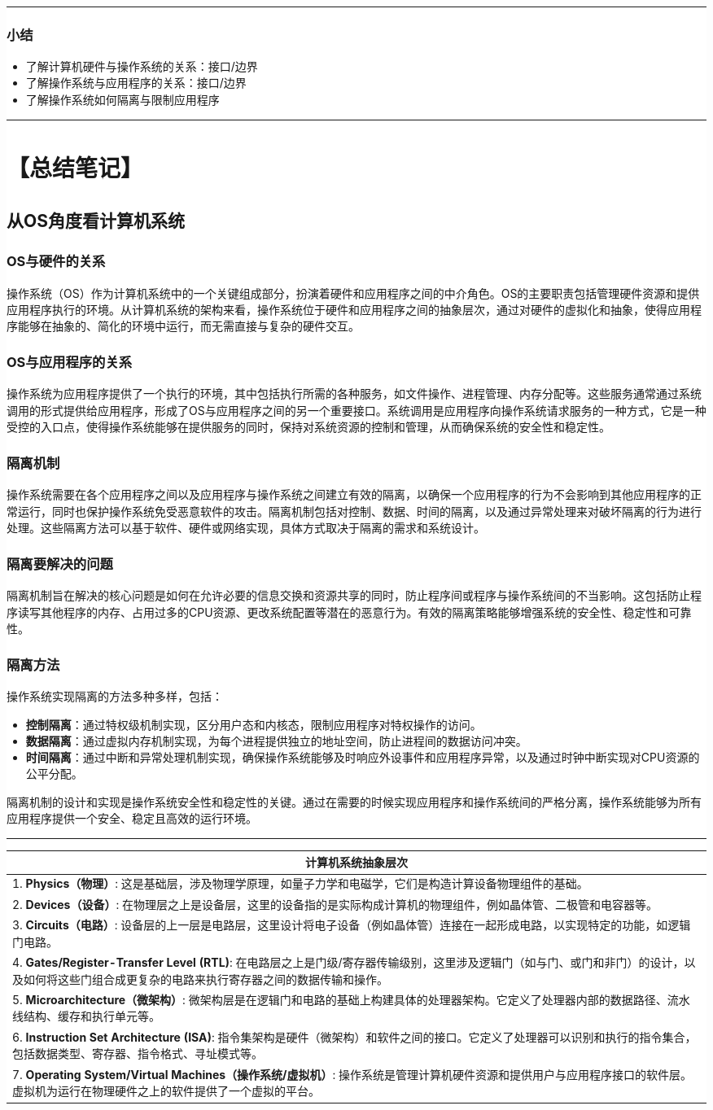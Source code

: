 
---

### 小结

* 了解计算机硬件与操作系统的关系：接口/边界
* 了解操作系统与应用程序的关系：接口/边界
* 了解操作系统如何隔离与限制应用程序





---

# 【总结笔记】

## 从OS角度看计算机系统

### OS与硬件的关系

操作系统（OS）作为计算机系统中的一个关键组成部分，扮演着硬件和应用程序之间的中介角色。OS的主要职责包括管理硬件资源和提供应用程序执行的环境。从计算机系统的架构来看，操作系统位于硬件和应用程序之间的抽象层次，通过对硬件的虚拟化和抽象，使得应用程序能够在抽象的、简化的环境中运行，而无需直接与复杂的硬件交互。

### OS与应用程序的关系

操作系统为应用程序提供了一个执行的环境，其中包括执行所需的各种服务，如文件操作、进程管理、内存分配等。这些服务通常通过系统调用的形式提供给应用程序，形成了OS与应用程序之间的另一个重要接口。系统调用是应用程序向操作系统请求服务的一种方式，它是一种受控的入口点，使得操作系统能够在提供服务的同时，保持对系统资源的控制和管理，从而确保系统的安全性和稳定性。

### 隔离机制

操作系统需要在各个应用程序之间以及应用程序与操作系统之间建立有效的隔离，以确保一个应用程序的行为不会影响到其他应用程序的正常运行，同时也保护操作系统免受恶意软件的攻击。隔离机制包括对控制、数据、时间的隔离，以及通过异常处理来对破坏隔离的行为进行处理。这些隔离方法可以基于软件、硬件或网络实现，具体方式取决于隔离的需求和系统设计。

### 隔离要解决的问题

隔离机制旨在解决的核心问题是如何在允许必要的信息交换和资源共享的同时，防止程序间或程序与操作系统间的不当影响。这包括防止程序读写其他程序的内存、占用过多的CPU资源、更改系统配置等潜在的恶意行为。有效的隔离策略能够增强系统的安全性、稳定性和可靠性。

### 隔离方法

操作系统实现隔离的方法多种多样，包括：

- **控制隔离**：通过特权级机制实现，区分用户态和内核态，限制应用程序对特权操作的访问。
- **数据隔离**：通过虚拟内存机制实现，为每个进程提供独立的地址空间，防止进程间的数据访问冲突。
- **时间隔离**：通过中断和异常处理机制实现，确保操作系统能够及时响应外设事件和应用程序异常，以及通过时钟中断实现对CPU资源的公平分配。

隔离机制的设计和实现是操作系统安全性和稳定性的关键。通过在需要的时候实现应用程序和操作系统间的严格分离，操作系统能够为所有应用程序提供一个安全、稳定且高效的运行环境。



---

| 计算机系统抽象层次                                           |
| ------------------------------------------------------------ |
| 1. **Physics（物理）**: 这是基础层，涉及物理学原理，如量子力学和电磁学，它们是构造计算设备物理组件的基础。 |
| 2. **Devices（设备）**: 在物理层之上是设备层，这里的设备指的是实际构成计算机的物理组件，例如晶体管、二极管和电容器等。 |
| 3. **Circuits（电路）**: 设备层的上一层是电路层，这里设计将电子设备（例如晶体管）连接在一起形成电路，以实现特定的功能，如逻辑门电路。 |
| 4. **Gates/Register-Transfer Level (RTL)**: 在电路层之上是门级/寄存器传输级别，这里涉及逻辑门（如与门、或门和非门）的设计，以及如何将这些门组合成更复杂的电路来执行寄存器之间的数据传输和操作。 |
| 5. **Microarchitecture（微架构）**: 微架构层是在逻辑门和电路的基础上构建具体的处理器架构。它定义了处理器内部的数据路径、流水线结构、缓存和执行单元等。 |
| 6. **Instruction Set Architecture (ISA)**: 指令集架构是硬件（微架构）和软件之间的接口。它定义了处理器可以识别和执行的指令集合，包括数据类型、寄存器、指令格式、寻址模式等。 |
| 7. **Operating System/Virtual Machines（操作系统/虚拟机）**: 操作系统是管理计算机硬件资源和提供用户与应用程序接口的软件层。虚拟机为运行在物理硬件之上的软件提供了一个虚拟的平台。 |